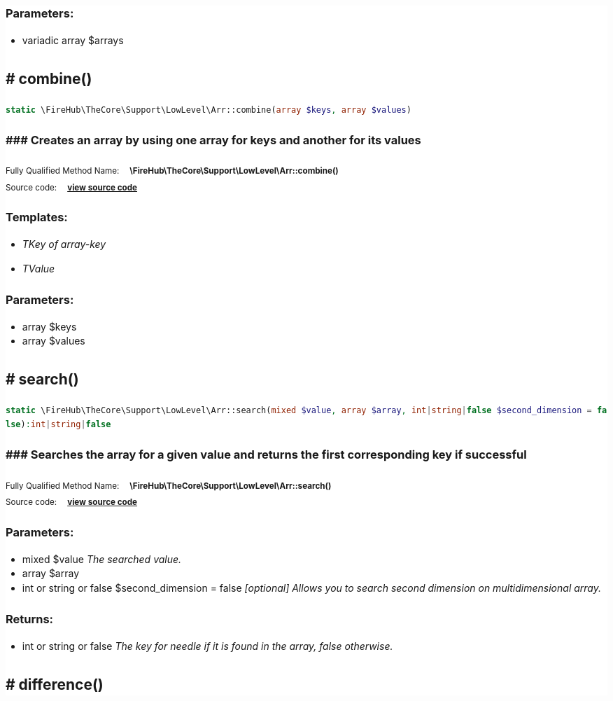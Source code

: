 
### Parameters:

* variadic array $arrays 

<h2><a name="combine()"># combine()</a></h2>

```php
static \FireHub\TheCore\Support\LowLevel\Arr::combine(array $keys, array $values)
```

### ### Creates an array by using one array for keys and another for its values
<sub>Fully Qualified Method Name:  **\FireHub\TheCore\Support\LowLevel\Arr::combine()**</sub><br>
<sub>Source code:  **[view source code](https://github.com/The-FireHub-Project/TheCore/blob/v1.0/src/support/lowlevel/firehub.Arr.php#L412)**</sub><br>


### Templates:

* *TKey of array-key*

* *TValue*


### Parameters:

* array $keys 
* array $values 

<h2><a name="search()"># search()</a></h2>

```php
static \FireHub\TheCore\Support\LowLevel\Arr::search(mixed $value, array $array, int|string|false $second_dimension = false):int|string|false
```

### ### Searches the array for a given value and returns the first corresponding key if successful
<sub>Fully Qualified Method Name:  **\FireHub\TheCore\Support\LowLevel\Arr::search()**</sub><br>
<sub>Source code:  **[view source code](https://github.com/The-FireHub-Project/TheCore/blob/v1.0/src/support/lowlevel/firehub.Arr.php#L450)**</sub><br>


### Parameters:

* mixed $value _The searched value._
* array $array 
* int or string or false $second_dimension = false _[optional] 
Allows you to search second dimension on multidimensional array._

### Returns:

* int or string or false _The key for needle if it is found in the array, false otherwise._

<h2><a name="difference()"># difference()</a></h2>
